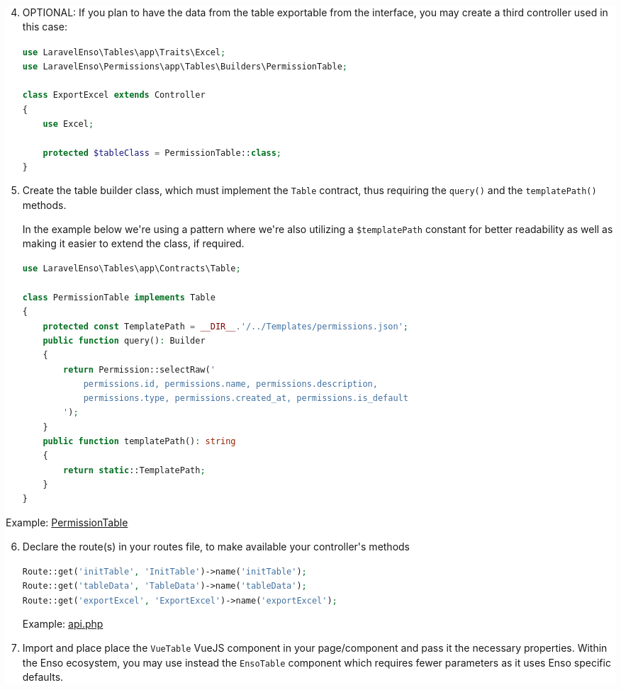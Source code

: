 4. OPTIONAL: If you plan to have the data from the table exportable from the interface, you may create 
a third controller used in this case:

    ```php
    use LaravelEnso\Tables\app\Traits\Excel;
    use LaravelEnso\Permissions\app\Tables\Builders\PermissionTable;
   
    class ExportExcel extends Controller
    {
        use Excel;
    
        protected $tableClass = PermissionTable::class;
    }
    ```

5. Create the table builder class, which must implement the `Table` contract, 
thus requiring the `query()` and the `templatePath()` methods. 

    In the example below we're using a pattern where we're also utilizing a `$templatePath` constant 
    for better readability as well as making it easier to extend the class, if required. 

    ```php
    use LaravelEnso\Tables\app\Contracts\Table;
   
    class PermissionTable implements Table
    {
        protected const TemplatePath = __DIR__.'/../Templates/permissions.json';
        public function query(): Builder
        {
            return Permission::selectRaw('
                permissions.id, permissions.name, permissions.description,
                permissions.type, permissions.created_at, permissions.is_default
            ');
        }
        public function templatePath(): string
        {
            return static::TemplatePath;
        }
    }
    ```

Example: [PermissionTable](https://github.com/laravel-enso/permissions/blob/master/src/app/Tables/Builders/PermissionTable.php) 

6. Declare the route(s) in your routes file, to make available your controller's methods
    
    ```php
    Route::get('initTable', 'InitTable')->name('initTable');
    Route::get('tableData', 'TableData')->name('tableData');
    Route::get('exportExcel', 'ExportExcel')->name('exportExcel');
    ```

    Example: [api.php](https://github.com/laravel-enso/permissions/blob/master/src/routes/api.php)
   
5. Import and place place the `VueTable` VueJS component in your page/component and pass it the necessary properties. 
Within the Enso ecosystem, you may use instead the `EnsoTable` component which requires fewer parameters as it uses 
Enso specific defaults. 
